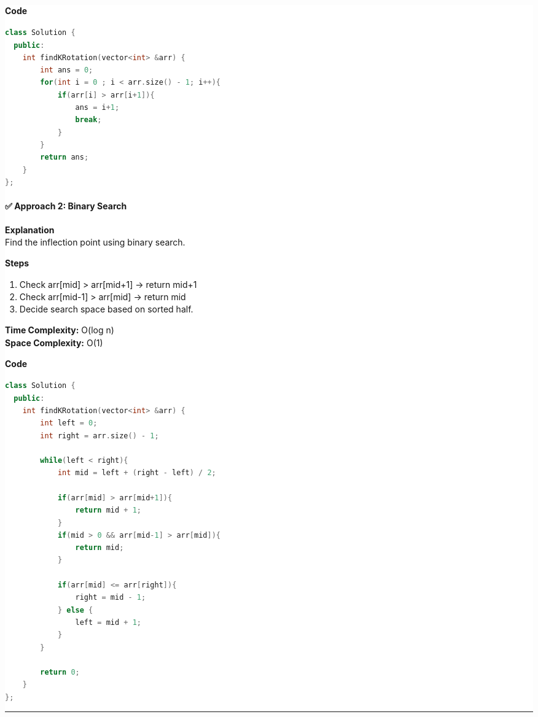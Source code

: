 **Code**
```cpp
class Solution {
  public:
    int findKRotation(vector<int> &arr) {
        int ans = 0;
        for(int i = 0 ; i < arr.size() - 1; i++){
            if(arr[i] > arr[i+1]){
                ans = i+1;
                break;
            }
        }
        return ans;
    }
};
```

#### ✅ Approach 2: Binary Search

**Explanation**  
Find the inflection point using binary search.

**Steps**
1. Check arr[mid] > arr[mid+1] -> return mid+1
2. Check arr[mid-1] > arr[mid] -> return mid
3. Decide search space based on sorted half.

**Time Complexity:** O(log n)  
**Space Complexity:** O(1)

**Code**
```cpp
class Solution {
  public:
    int findKRotation(vector<int> &arr) {
        int left = 0;
        int right = arr.size() - 1;

        while(left < right){
            int mid = left + (right - left) / 2;

            if(arr[mid] > arr[mid+1]){
                return mid + 1;
            }
            if(mid > 0 && arr[mid-1] > arr[mid]){
                return mid;
            }

            if(arr[mid] <= arr[right]){
                right = mid - 1;
            } else {
                left = mid + 1;
            }
        }

        return 0;
    }
};
```

---